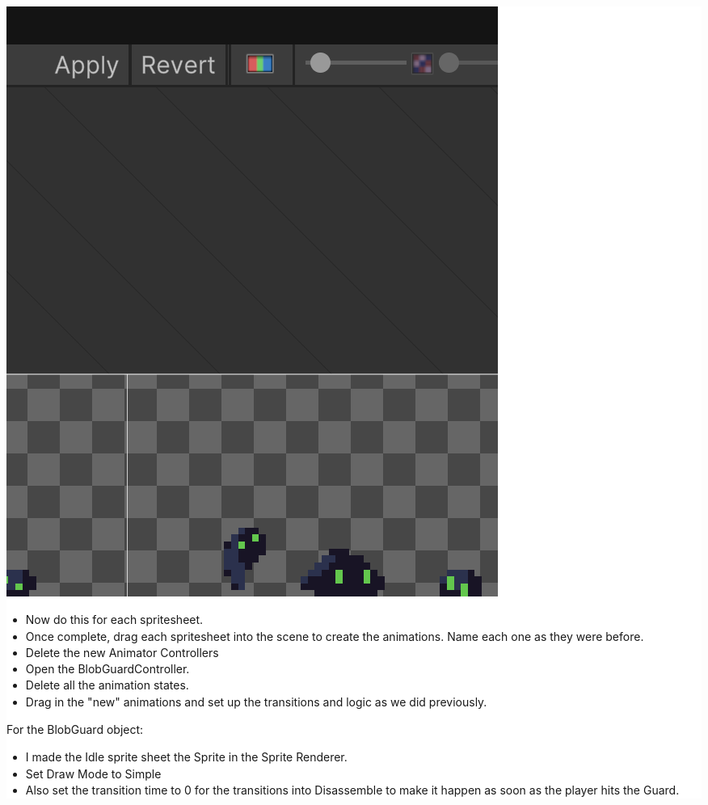![img_33.png](img_33.png)

* Now do this for each spritesheet.
* Once complete, drag each spritesheet into the scene to create the animations. Name each one as they were before.
* Delete the new Animator Controllers
* Open the BlobGuardController.
* Delete all the animation states.
* Drag in the "new" animations and set up the transitions and logic as we did previously.

For the BlobGuard object:
* I made the Idle sprite sheet the Sprite in the Sprite Renderer.
* Set Draw Mode to Simple
* Also set the transition time to 0 for the transitions into Disassemble to make it happen as soon as the player hits the Guard.
